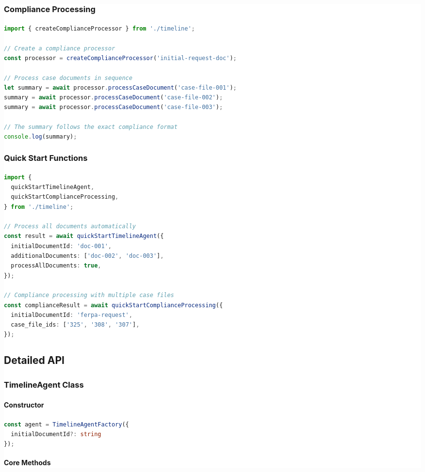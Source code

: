 ### Compliance Processing

```typescript
import { createComplianceProcessor } from './timeline';

// Create a compliance processor
const processor = createComplianceProcessor('initial-request-doc');

// Process case documents in sequence
let summary = await processor.processCaseDocument('case-file-001');
summary = await processor.processCaseDocument('case-file-002');
summary = await processor.processCaseDocument('case-file-003');

// The summary follows the exact compliance format
console.log(summary);
```

### Quick Start Functions

```typescript
import {
  quickStartTimelineAgent,
  quickStartComplianceProcessing,
} from './timeline';

// Process all documents automatically
const result = await quickStartTimelineAgent({
  initialDocumentId: 'doc-001',
  additionalDocuments: ['doc-002', 'doc-003'],
  processAllDocuments: true,
});

// Compliance processing with multiple case files
const complianceResult = await quickStartComplianceProcessing({
  initialDocumentId: 'ferpa-request',
  case_file_ids: ['325', '308', '307'],
});
```

## Detailed API

### TimelineAgent Class

#### Constructor

```typescript
const agent = TimelineAgentFactory({
  initialDocumentId?: string
});
```

#### Core Methods

